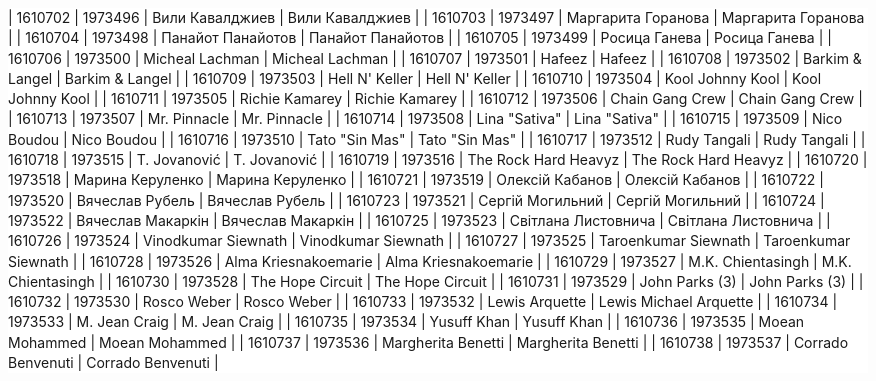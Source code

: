 | 1610702 | 1973496 | Вили Кавалджиев | Вили Кавалджиев |
| 1610703 | 1973497 | Маргарита Горанова | Маргарита Горанова |
| 1610704 | 1973498 | Панайот Панайотов | Панайот Панайотов |
| 1610705 | 1973499 | Росица Ганева | Росица Ганева |
| 1610706 | 1973500 | Micheal Lachman | Micheal Lachman |
| 1610707 | 1973501 | Hafeez | Hafeez |
| 1610708 | 1973502 | Barkim & Langel | Barkim & Langel |
| 1610709 | 1973503 | Hell N' Keller | Hell N' Keller |
| 1610710 | 1973504 | Kool Johnny Kool | Kool Johnny Kool |
| 1610711 | 1973505 | Richie Kamarey | Richie Kamarey |
| 1610712 | 1973506 | Chain Gang Crew | Chain Gang Crew |
| 1610713 | 1973507 | Mr. Pinnacle | Mr. Pinnacle |
| 1610714 | 1973508 | Lina "Sativa" | Lina "Sativa" |
| 1610715 | 1973509 | Nico Boudou | Nico Boudou |
| 1610716 | 1973510 | Tato "Sin Mas" | Tato "Sin Mas" |
| 1610717 | 1973512 | Rudy Tangali | Rudy Tangali |
| 1610718 | 1973515 | T. Jovanović | T. Jovanović |
| 1610719 | 1973516 | The Rock Hard Heavyz | The Rock Hard Heavyz |
| 1610720 | 1973518 | Марина Керуленко | Марина Керуленко |
| 1610721 | 1973519 | Олексій Кабанов | Олексій Кабанов |
| 1610722 | 1973520 | Вячеслав Рубель | Вячеслав Рубель |
| 1610723 | 1973521 | Сергій Могильний | Сергій Могильний |
| 1610724 | 1973522 | Вячеслав Макаркін | Вячеслав Макаркін |
| 1610725 | 1973523 | Світлана Листовнича | Світлана Листовнича |
| 1610726 | 1973524 | Vinodkumar Siewnath | Vinodkumar Siewnath |
| 1610727 | 1973525 | Taroenkumar Siewnath | Taroenkumar Siewnath |
| 1610728 | 1973526 | Alma Kriesnakoemarie | Alma Kriesnakoemarie |
| 1610729 | 1973527 | M.K. Chientasingh | M.K. Chientasingh |
| 1610730 | 1973528 | The Hope Circuit | The Hope Circuit |
| 1610731 | 1973529 | John Parks (3) | John Parks (3) |
| 1610732 | 1973530 | Rosco Weber | Rosco Weber |
| 1610733 | 1973532 | Lewis Arquette | Lewis Michael Arquette |
| 1610734 | 1973533 | M. Jean Craig | M. Jean Craig |
| 1610735 | 1973534 | Yusuff Khan | Yusuff Khan |
| 1610736 | 1973535 | Moean Mohammed | Moean Mohammed |
| 1610737 | 1973536 | Margherita Benetti | Margherita Benetti |
| 1610738 | 1973537 | Corrado Benvenuti | Corrado Benvenuti |